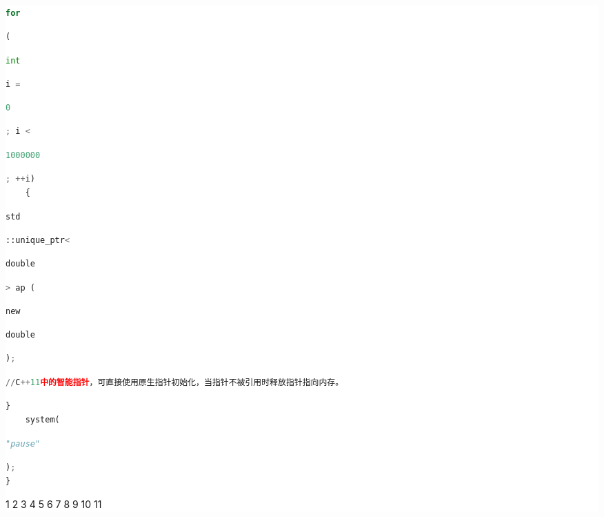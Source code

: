 ```python
for
```
```python
(
```
```python
int
```
```python
i =
```
```python
0
```
```python
; i <
```
```python
1000000
```
```python
; ++i)
    {
```
```python
std
```
```python
::unique_ptr<
```
```python
double
```
```python
> ap (
```
```python
new
```
```python
double
```
```python
);
```
```python
//C++11中的智能指针，可直接使用原生指针初始化，当指针不被引用时释放指针指向内存。
```
```python
}
    system(
```
```python
"pause"
```
```python
);
}
```
1
2
3
4
5
6
7
8
9
10
11